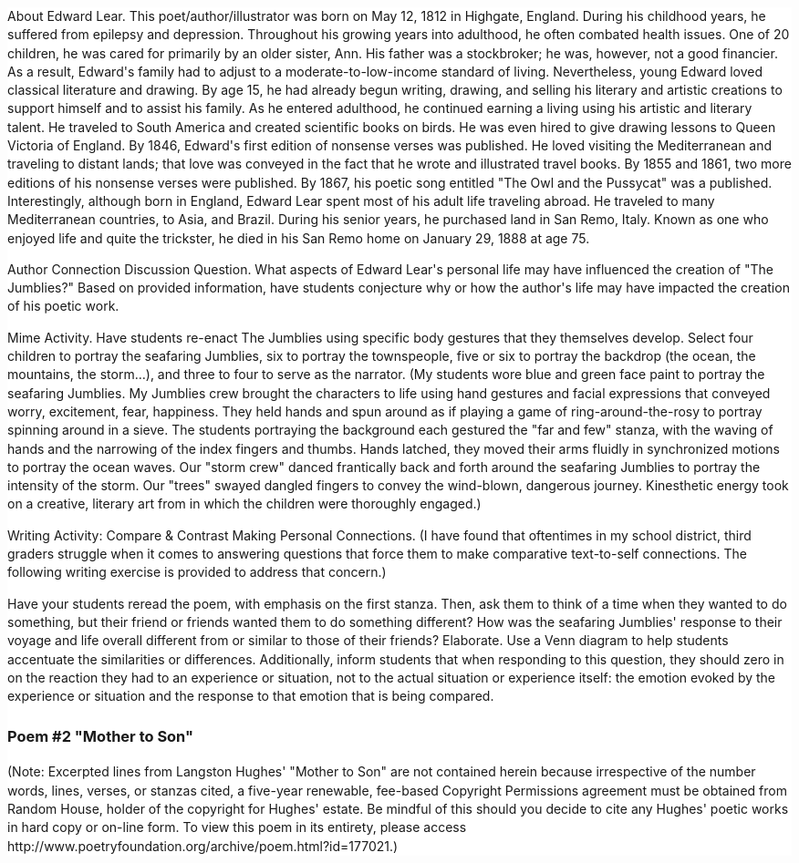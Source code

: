 About Edward Lear.  This poet/author/illustrator was born on May 12, 1812 in Highgate, England.  During his childhood years, he suffered from epilepsy and depression.  Throughout his growing years into adulthood, he often combated health issues.  One of 20 children, he was cared for primarily by an older sister, Ann. His father was a stockbroker; he was, however, not a good financier.  As a result, Edward's family had to adjust to a moderate-to-low-income standard of living.  Nevertheless, young Edward loved classical literature and drawing.  By age 15, he had already begun writing, drawing, and selling his literary and artistic creations to support himself and to assist his family.  As he entered adulthood, he continued earning a living using his artistic and literary talent.  He traveled to South America and created scientific books on birds.  He was even hired to give drawing lessons to Queen Victoria of England.  By 1846, Edward's first edition of nonsense verses was published.  He loved visiting the Mediterranean and traveling to distant lands; that love was conveyed in the fact that he wrote and illustrated travel books.  By 1855 and 1861, two more editions of his nonsense verses were published.  By 1867, his poetic song entitled "The Owl and the Pussycat" was a published.  Interestingly, although born in England, Edward Lear spent most of his adult life traveling abroad.  He traveled to many Mediterranean countries, to Asia, and Brazil.  During his senior years, he purchased land in San Remo, Italy.  Known as one who enjoyed life and quite the trickster, he died in his San Remo home on January 29, 1888 at age 75.
</p>
<p>
Author Connection Discussion Question.  What aspects of Edward Lear's personal life may have influenced the creation of "The Jumblies?"  Based on provided information, have students conjecture why or how the author's life may have impacted the creation of his poetic work.
</p>
<p>
Mime Activity.  Have students re-enact The Jumblies using specific body gestures that they themselves develop.  Select four children to portray the seafaring Jumblies, six to portray the townspeople, five or six to portray the backdrop (the ocean, the mountains, the storm…), and three to four to serve as the narrator.  (My students wore blue and green face paint to portray the seafaring Jumblies.  My Jumblies crew brought the characters to life using hand gestures and facial expressions that conveyed worry, excitement, fear, happiness.  They held hands and spun around as if playing a game of ring-around-the-rosy to portray spinning around in a sieve.  The students portraying the background each gestured the "far and few" stanza, with the waving of hands and the narrowing of the index fingers and thumbs.  Hands latched, they moved their arms fluidly in synchronized motions to portray the ocean waves.  Our "storm crew" danced frantically back and forth around the seafaring Jumblies to portray the intensity of the storm.  Our "trees" swayed dangled fingers to convey the wind-blown, dangerous journey.  Kinesthetic energy took on a creative, literary art from in which the children were thoroughly engaged.)
</p>
<p>
Writing Activity:  Compare &amp; Contrast  Making Personal Connections.  (I have found that oftentimes in my school district, third graders struggle when it comes to answering questions that force them to make comparative text-to-self connections.  The following writing exercise is provided to address that concern.)
</p>
<p>
Have your students reread the poem, with emphasis on the first stanza.  Then, ask them to think of a time when they wanted to do something, but their friend or friends wanted them to do something different?  How was the seafaring Jumblies' response to their voyage and life overall different from or similar to those of their friends?  Elaborate.  Use a Venn diagram to help students accentuate the similarities or differences.  Additionally, inform students that when responding to this question, they should zero in on the reaction they had to an experience or situation, not to the actual situation or experience itself:  the emotion evoked by the experience or situation and the response to that emotion that is being compared.
</p>
<h3>
Poem #2  "Mother to Son"
</h3>
<p>
(Note:  Excerpted lines from Langston Hughes' "Mother to Son" are not contained herein because irrespective of the number words, lines, verses, or stanzas cited, a five-year renewable, fee-based Copyright Permissions agreement must be obtained from Random House, holder of the copyright for Hughes' estate.  Be mindful of this should you decide to cite any Hughes' poetic works in hard copy or on-line form.  To view this poem in its entirety, please access http://www.poetryfoundation.org/archive/poem.html?id=177021.)